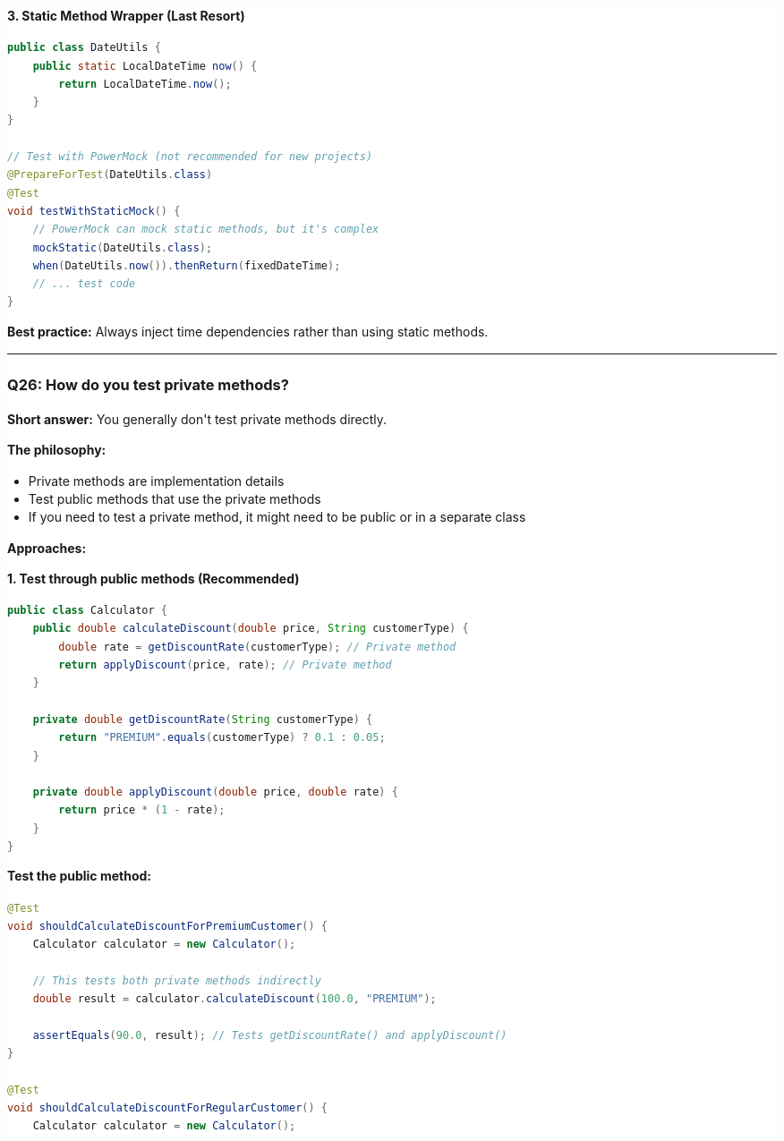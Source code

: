 **3. Static Method Wrapper (Last Resort)**
```java
public class DateUtils {
    public static LocalDateTime now() {
        return LocalDateTime.now();
    }
}

// Test with PowerMock (not recommended for new projects)
@PrepareForTest(DateUtils.class)
@Test
void testWithStaticMock() {
    // PowerMock can mock static methods, but it's complex
    mockStatic(DateUtils.class);
    when(DateUtils.now()).thenReturn(fixedDateTime);
    // ... test code
}
```

**Best practice:** Always inject time dependencies rather than using static methods.

---

### **Q26: How do you test private methods?**

**Short answer:** You generally don't test private methods directly.

**The philosophy:**
- Private methods are implementation details
- Test public methods that use the private methods
- If you need to test a private method, it might need to be public or in a separate class

**Approaches:**

**1. Test through public methods (Recommended)**
```java
public class Calculator {
    public double calculateDiscount(double price, String customerType) {
        double rate = getDiscountRate(customerType); // Private method
        return applyDiscount(price, rate); // Private method
    }
    
    private double getDiscountRate(String customerType) {
        return "PREMIUM".equals(customerType) ? 0.1 : 0.05;
    }
    
    private double applyDiscount(double price, double rate) {
        return price * (1 - rate);
    }
}
```

**Test the public method:**
```java
@Test
void shouldCalculateDiscountForPremiumCustomer() {
    Calculator calculator = new Calculator();
    
    // This tests both private methods indirectly
    double result = calculator.calculateDiscount(100.0, "PREMIUM");
    
    assertEquals(90.0, result); // Tests getDiscountRate() and applyDiscount()
}

@Test
void shouldCalculateDiscountForRegularCustomer() {
    Calculator calculator = new Calculator();
```